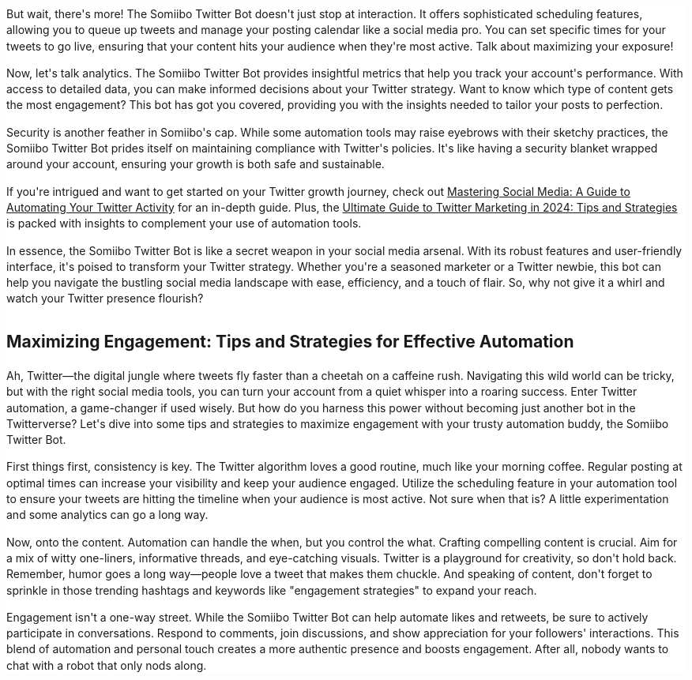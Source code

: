 But wait, there's more! The Somiibo Twitter Bot doesn't just stop at interaction. It offers sophisticated scheduling features, allowing you to queue up tweets and manage your posting calendar like a social media pro. You can set specific times for your tweets to go live, ensuring that your content hits your audience when they're most active. Talk about maximizing your exposure!

Now, let's talk analytics. The Somiibo Twitter Bot provides insightful metrics that help you track your account's performance. With access to detailed data, you can make informed decisions about your Twitter strategy. Want to know which type of content gets the most engagement? This bot has got you covered, providing you with the insights needed to tailor your posts to perfection.

Security is another feather in Somiibo's cap. While some automation tools may raise eyebrows with their sketchy practices, the Somiibo Twitter Bot prides itself on maintaining compliance with Twitter's policies. It's like having a security blanket wrapped around your account, ensuring your growth is both safe and sustainable.

If you're intrigued and want to get started on your Twitter growth journey, check out [Mastering Social Media: A Guide to Automating Your Twitter Activity](https://twitbooster.com/blog/mastering-social-media-a-guide-to-automating-your-twitter-activity) for an in-depth guide. Plus, the [Ultimate Guide to Twitter Marketing in 2024: Tips and Strategies](https://twitbooster.com/blog/the-ultimate-guide-to-twitter-marketing-in-2024-tips-and-strategies) is packed with insights to complement your use of automation tools.



In essence, the Somiibo Twitter Bot is like a secret weapon in your social media arsenal. With its robust features and user-friendly interface, it's poised to transform your Twitter strategy. Whether you're a seasoned marketer or a Twitter newbie, this bot can help you navigate the bustling social media landscape with ease, efficiency, and a touch of flair. So, why not give it a whirl and watch your Twitter presence flourish?

## Maximizing Engagement: Tips and Strategies for Effective Automation

Ah, Twitter—the digital jungle where tweets fly faster than a cheetah on a caffeine rush. Navigating this wild world can be tricky, but with the right social media tools, you can turn your account from a quiet whisper into a roaring success. Enter Twitter automation, a game-changer if used wisely. But how do you harness this power without becoming just another bot in the Twitterverse? Let's dive into some tips and strategies to maximize engagement with your trusty automation buddy, the Somiibo Twitter Bot.

First things first, consistency is key. The Twitter algorithm loves a good routine, much like your morning coffee. Regular posting at optimal times can increase your visibility and keep your audience engaged. Utilize the scheduling feature in your automation tool to ensure your tweets are hitting the timeline when your audience is most active. Not sure when that is? A little experimentation and some analytics can go a long way.

Now, onto the content. Automation can handle the when, but you control the what. Crafting compelling content is crucial. Aim for a mix of witty one-liners, informative threads, and eye-catching visuals. Twitter is a playground for creativity, so don't hold back. Remember, humor goes a long way—people love a tweet that makes them chuckle. And speaking of content, don't forget to sprinkle in those trending hashtags and keywords like "engagement strategies" to expand your reach.

Engagement isn't a one-way street. While the Somiibo Twitter Bot can help automate likes and retweets, be sure to actively participate in conversations. Respond to comments, join discussions, and show appreciation for your followers' interactions. This blend of automation and personal touch creates a more authentic presence and boosts engagement. After all, nobody wants to chat with a robot that only nods along.
